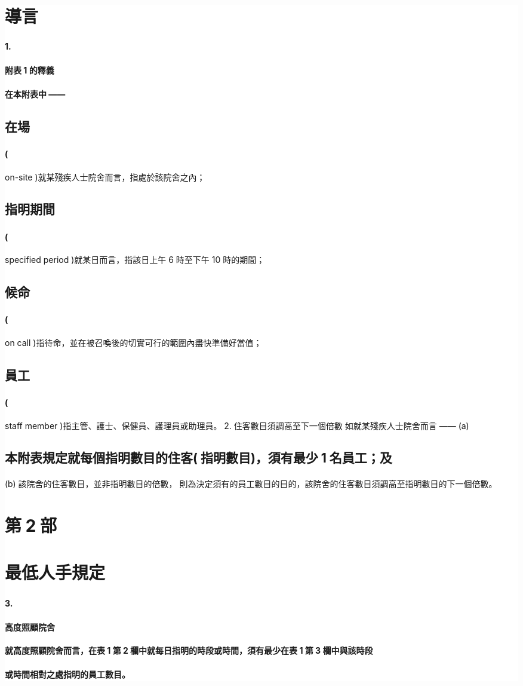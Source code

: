 # 導言 

#### 1. 

#### 附表 1 的釋義 

#### 在本附表中 —— 

## 在場 

#### ( 

on-site )就某殘疾人士院舍而言，指處於該院舍之內； 


## 指明期間 

#### ( 

specified period )就某日而言，指該日上午 6 時至下午 10 時的期間； 

## 候命 

#### ( 

on call )指待命，並在被召喚後的切實可行的範圍內盡快準備好當值； 

## 員工 

#### ( 

staff member )指主管、護士、保健員、護理員或助理員。 2. 住客數目須調高至下一個倍數 如就某殘疾人士院舍而言 —— (a) 

## 本附表規定就每個指明數目的住客( 指明數目)，須有最少 1 名員工；及 

 (b) 該院舍的住客數目，並非指明數目的倍數， 則為決定須有的員工數目的目的，該院舍的住客數目須調高至指明數目的下一個倍數。 

# 第 2 部 

# 最低人手規定 

#### 3. 

#### 高度照顧院舍 

#### 就高度照顧院舍而言，在表 1 第 2 欄中就每日指明的時段或時間，須有最少在表 1 第 3 欄中與該時段 

#### 或時間相對之處指明的員工數目。 
